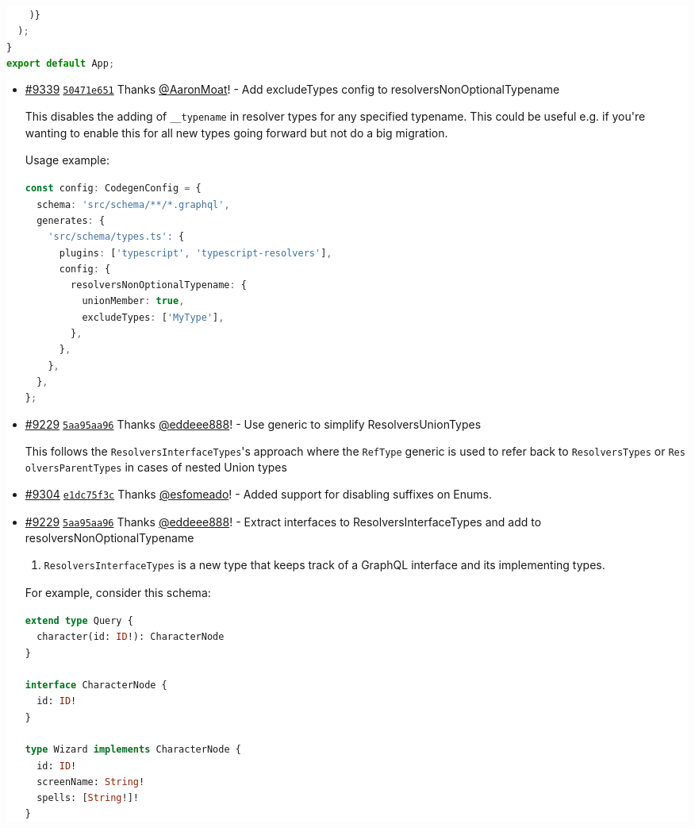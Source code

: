   ```jsx
      )}
    );
  }
  export default App;
  ```

- [#9339](https://github.com/dotansimha/graphql-code-generator/pull/9339) [`50471e651`](https://github.com/dotansimha/graphql-code-generator/commit/50471e6514557db827cd26157262401c6c600a8c) Thanks [@AaronMoat](https://github.com/AaronMoat)! - Add excludeTypes config to resolversNonOptionalTypename

  This disables the adding of `__typename` in resolver types for any specified typename. This could be useful e.g. if you're wanting to enable this for all new types going forward but not do a big migration.

  Usage example:

  ```typescript
  const config: CodegenConfig = {
    schema: 'src/schema/**/*.graphql',
    generates: {
      'src/schema/types.ts': {
        plugins: ['typescript', 'typescript-resolvers'],
        config: {
          resolversNonOptionalTypename: {
            unionMember: true,
            excludeTypes: ['MyType'],
          },
        },
      },
    },
  };
  ```

- [#9229](https://github.com/dotansimha/graphql-code-generator/pull/9229) [`5aa95aa96`](https://github.com/dotansimha/graphql-code-generator/commit/5aa95aa969993043ba5e9d5dabebd7127ea5e22c) Thanks [@eddeee888](https://github.com/eddeee888)! - Use generic to simplify ResolversUnionTypes

  This follows the `ResolversInterfaceTypes`'s approach where the `RefType` generic is used to refer back to `ResolversTypes` or `ResolversParentTypes` in cases of nested Union types

- [#9304](https://github.com/dotansimha/graphql-code-generator/pull/9304) [`e1dc75f3c`](https://github.com/dotansimha/graphql-code-generator/commit/e1dc75f3c598bf7f83138ca533619716fc73f823) Thanks [@esfomeado](https://github.com/esfomeado)! - Added support for disabling suffixes on Enums.

- [#9229](https://github.com/dotansimha/graphql-code-generator/pull/9229) [`5aa95aa96`](https://github.com/dotansimha/graphql-code-generator/commit/5aa95aa969993043ba5e9d5dabebd7127ea5e22c) Thanks [@eddeee888](https://github.com/eddeee888)! - Extract interfaces to ResolversInterfaceTypes and add to resolversNonOptionalTypename

  1. `ResolversInterfaceTypes` is a new type that keeps track of a GraphQL interface and its implementing types.

  For example, consider this schema:

  ```graphql
  extend type Query {
    character(id: ID!): CharacterNode
  }

  interface CharacterNode {
    id: ID!
  }

  type Wizard implements CharacterNode {
    id: ID!
    screenName: String!
    spells: [String!]!
  }
  ```